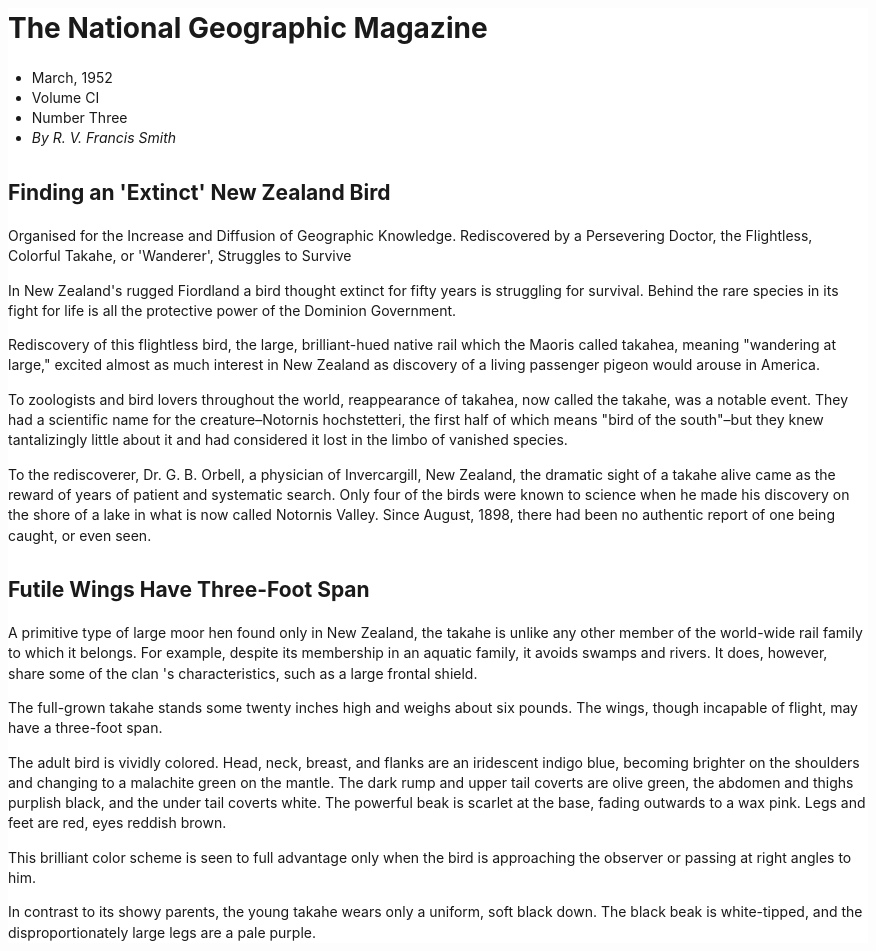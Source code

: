 
The National Geographic Magazine
================================

+ March, 1952
+ Volume CI
+ Number Three
+ *By R. V. Francis Smith*
                    
Finding an 'Extinct' New Zealand Bird
-------------------------------------              

Organised for the Increase and Diffusion of Geographic Knowledge. Rediscovered by a Persevering Doctor, the Flightless, Colorful Takahe, or 'Wanderer', Struggles to Survive

        
In New Zealand's rugged Fiordland a bird thought extinct for fifty years is struggling for survival. Behind the rare species in its fight for life is all the protective power of the Dominion Government.

Rediscovery of this flightless bird, the large, brilliant-hued native rail which the Maoris called takahea, meaning "wandering at large," excited almost as much interest in New Zealand as discovery of a living passenger pigeon would arouse in America.

To zoologists and bird lovers throughout the world, reappearance of takahea, now called the takahe, was a notable event. They had a scientific name for the creature–Notornis hochstetteri, the first half of which means "bird of the south"–but they knew tantalizingly little about it and had considered it lost in the limbo of vanished species.

To the rediscoverer, Dr. G. B. Orbell, a physician of Invercargill, New Zealand, the dramatic sight of a takahe alive came as the reward of years of patient and systematic search. Only four of the birds were known to science when he made his discovery on the shore of a lake in what is now called Notornis Valley. Since August, 1898, there had been no authentic report of one being caught, or even seen.



Futile Wings Have Three-Foot Span
---------------------------------

A primitive type of large moor hen found only in New Zealand, the takahe is unlike any other member of the world-wide rail family to which it belongs. For example, despite its membership in an aquatic family, it avoids swamps and rivers. It does, however, share some of the clan 's characteristics, such as a large frontal shield.

The full-grown takahe stands some twenty inches high and weighs about six pounds. The wings, though incapable of flight, may have a three-foot span.

The adult bird is vividly colored. Head, neck, breast, and flanks are an iridescent indigo blue, becoming brighter on the shoulders and changing to a malachite green on the mantle. The dark rump and upper tail coverts are olive green, the abdomen and thighs purplish black, and the under tail coverts white. The powerful beak is scarlet at the base, fading outwards to a wax pink. Legs and feet are red, eyes reddish brown.

 This brilliant color scheme is seen to full advantage only when the bird is approaching the observer or passing at right angles to him.

In contrast to its showy parents, the young takahe wears only a uniform, soft black down. The black beak is white-tipped, and the disproportionately large legs are a pale purple.
